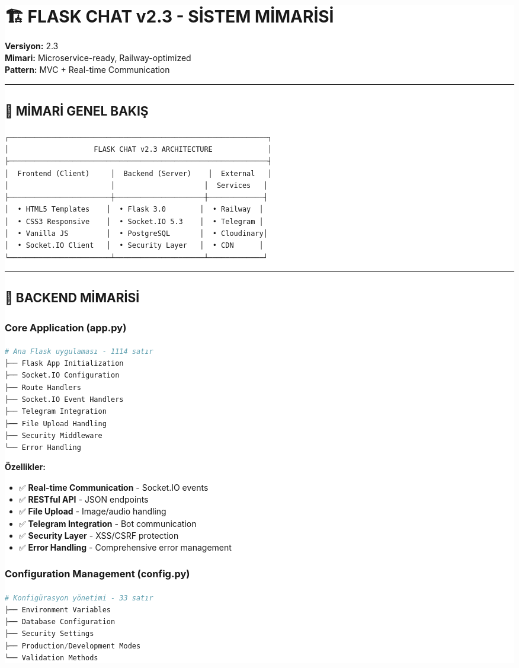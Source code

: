 # 🏗️ FLASK CHAT v2.3 - SİSTEM MİMARİSİ

**Versiyon:** 2.3  
**Mimari:** Microservice-ready, Railway-optimized  
**Pattern:** MVC + Real-time Communication  

---

## 🎯 **MİMARİ GENEL BAKIŞ**

```
┌─────────────────────────────────────────────────────────────┐
│                    FLASK CHAT v2.3 ARCHITECTURE             │
├─────────────────────────────────────────────────────────────┤
│  Frontend (Client)     │  Backend (Server)    │  External   │
│                        │                     │  Services   │
├────────────────────────┼─────────────────────┼─────────────┤
│  • HTML5 Templates    │  • Flask 3.0        │  • Railway  │
│  • CSS3 Responsive    │  • Socket.IO 5.3    │  • Telegram │
│  • Vanilla JS         │  • PostgreSQL       │  • Cloudinary│
│  • Socket.IO Client   │  • Security Layer   │  • CDN      │
└────────────────────────┴─────────────────────┴─────────────┘
```

---

## 🔧 **BACKEND MİMARİSİ**

### **Core Application (app.py)**
```python
# Ana Flask uygulaması - 1114 satır
├── Flask App Initialization
├── Socket.IO Configuration  
├── Route Handlers
├── Socket.IO Event Handlers
├── Telegram Integration
├── File Upload Handling
├── Security Middleware
└── Error Handling
```

**Özellikler:**
- ✅ **Real-time Communication** - Socket.IO events
- ✅ **RESTful API** - JSON endpoints
- ✅ **File Upload** - Image/audio handling
- ✅ **Telegram Integration** - Bot communication
- ✅ **Security Layer** - XSS/CSRF protection
- ✅ **Error Handling** - Comprehensive error management

### **Configuration Management (config.py)**
```python
# Konfigürasyon yönetimi - 33 satır
├── Environment Variables
├── Database Configuration
├── Security Settings
├── Production/Development Modes
└── Validation Methods
```
